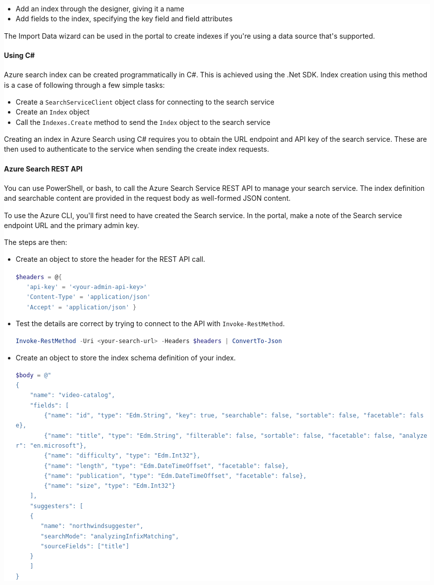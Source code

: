 - Add an index through the designer, giving it a name
- Add fields to the index, specifying the key field and field attributes

The Import Data wizard can be used in the portal to create indexes if you're using a data source that's supported.

#### Using C#

Azure search index can be created programmatically in C#. This is achieved using the .Net SDK. Index creation using this method is a case of following through a few simple tasks:

- Create a `SearchServiceClient` object class for connecting to the search service
- Create an `Index` object
- Call the `Indexes.Create` method to send the `Index` object to the search service

Creating an index in Azure Search using C# requires you to obtain the URL endpoint and API key of the search service. These are then used to authenticate to the service when sending the create index requests.

#### Azure Search REST API

You can use PowerShell, or bash, to call the Azure Search Service REST API to manage your search service. The index definition and searchable content are provided in the request body as well-formed JSON content.

To use the Azure CLI, you'll first need to have created the Search service. In the portal, make a note of the Search service endpoint URL and the primary admin key.

The steps are then:

- Create an object to store the header for the REST API call.

    ```powershell
    $headers = @{
       'api-key' = '<your-admin-api-key>'
       'Content-Type' = 'application/json'
       'Accept' = 'application/json' }
    ```

- Test the details are correct by trying to connect to the API with `Invoke-RestMethod`.

    ```powershell
    Invoke-RestMethod -Uri <your-search-url> -Headers $headers | ConvertTo-Json
    ```

- Create an object to store the index schema definition of your index.

    ```powershell
    $body = @"
    {
        "name": "video-catalog",  
        "fields": [
            {"name": "id", "type": "Edm.String", "key": true, "searchable": false, "sortable": false, "facetable": false},
            {"name": "title", "type": "Edm.String", "filterable": false, "sortable": false, "facetable": false, "analyzer": "en.microsoft"},
            {"name": "difficulty", "type": "Edm.Int32"},
            {"name": "length", "type": "Edm.DateTimeOffset", "facetable": false},
            {"name": "publication", "type": "Edm.DateTimeOffset", "facetable": false},
            {"name": "size", "type": "Edm.Int32"}
        ],
        "suggesters": [  
        {  
           "name": "northwindsuggester",  
           "searchMode": "analyzingInfixMatching",  
           "sourceFields": ["title"]  
        }  
        ]
    }